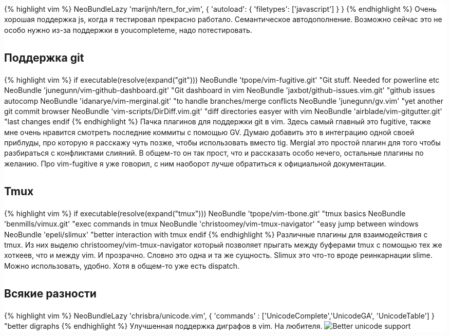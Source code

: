 {% highlight vim %}
NeoBundleLazy 'marijnh/tern_for_vim', { 'autoload': { 'filetypes': ['javascript'] } }
{% endhighlight %}
Очень хорошая поддержка js, когда я тестировал прекрасно работало. Семантическое автодополнение.
Возможно сейчас это не особо нужно из-за поддержки в youcompleteme, надо потестировать.


## Поддержка git

{% highlight vim %}
if executable(resolve(expand("git")))
    NeoBundle 'tpope/vim-fugitive.git' "Git stuff. Needed for powerline etc
    NeoBundle 'junegunn/vim-github-dashboard.git' "Git dashboard in vim
    NeoBundle 'jaxbot/github-issues.vim.git' "github issues autocomp
    NeoBundle 'idanarye/vim-merginal.git' "to handle branches/merge conflicts
    NeoBundle 'junegunn/gv.vim' "yet another git commit browser
    NeoBundle 'vim-scripts/DirDiff.vim.git' "diff directories easyer with vim
    NeoBundle 'airblade/vim-gitgutter.git' "last changes
endif
{% endhighlight %}
Пачка плагинов для поддержки git в vim. Здесь самый главный это fugitive,
также мне очень нравится смотреть последние коммиты с помощью GV. Думаю добавить
это в интеграцию одной своей приблуды, про которую я расскажу чуть позже, чтобы
использовать вместо tig. Mergial это простой плагин для того чтобы разбираться
с конфликтами слияний. В общем-то он так прост, что и рассказать особо нечего,
остальные плагины по желанию. Про vim-fugitive я уже говорил, с ним наоборот
лучше обратиться к официальной документации.

## Tmux

{% highlight vim %}
if executable(resolve(expand("tmux")))
    NeoBundle 'tpope/vim-tbone.git' "tmux basics
    NeoBundle 'benmills/vimux.git' "exec commands in tmux
    NeoBundle 'christoomey/vim-tmux-navigator' "easy jump between windows
    NeoBundle 'epeli/slimux' "better interaction with tmux
endif
{% endhighlight %}
Различные плагины для взаимодействия с tmux. Из них выделю
christoomey/vim-tmux-navigator который позволяет прыгать между буферами tmux
с помощью тех же хоткеев, что и между vim. И прозрачно. Словно это одна и та же
сущность. Slimux это что-то вроде реинкарнации slime. Можно использовать,
удобно. Хотя в общем-то уже есть dispatch.

## Всякие разности

{% highlight vim %}
NeoBundleLazy 'chrisbra/unicode.vim', { 'commands' : ['UnicodeComplete','UnicodeGA', 'UnicodeTable'] } "better digraphs
{% endhighlight %}
Улучшенная поддержка диграфов в vim. На любителя.
![Better unicode support](https://camo.githubusercontent.com/1cf1562c8ebf06decd05537b5c51d7081b307224/68747470733a2f2f63687269736272612e6769746875622e696f2f76696d2d73637265656e63617374732f756e69636f64652d73637265656e636173742e676966)
